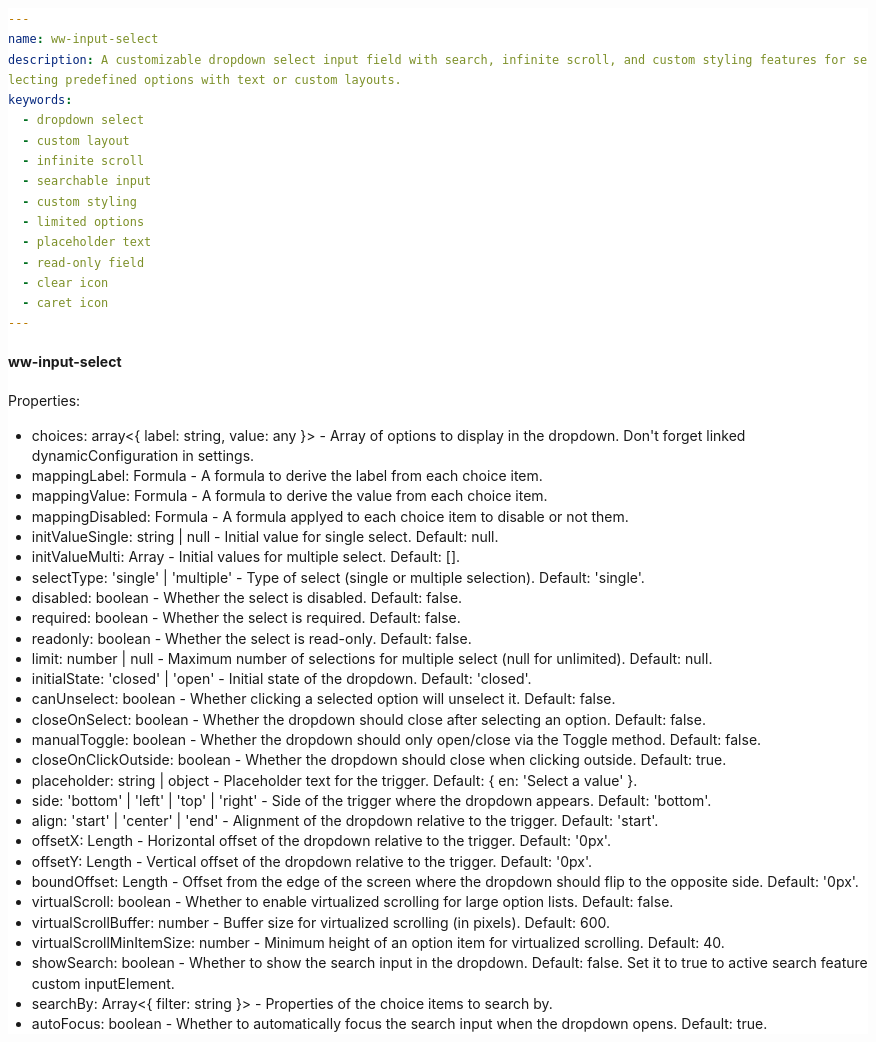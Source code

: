 ```yaml
---
name: ww-input-select
description: A customizable dropdown select input field with search, infinite scroll, and custom styling features for selecting predefined options with text or custom layouts.
keywords:
  - dropdown select
  - custom layout
  - infinite scroll
  - searchable input
  - custom styling
  - limited options
  - placeholder text
  - read-only field
  - clear icon
  - caret icon
---
```


#### ww-input-select

Properties:
- choices: array<{ label: string, value: any }> - Array of options to display in the dropdown. Don't forget linked dynamicConfiguration in settings.
- mappingLabel: Formula - A formula to derive the label from each choice item.
- mappingValue: Formula - A formula to derive the value from each choice item.
- mappingDisabled: Formula - A formula applyed to each choice item to disable or not them.
- initValueSingle: string | null - Initial value for single select. Default: null.
- initValueMulti: Array<string> - Initial values for multiple select. Default: [].
- selectType: 'single' | 'multiple' - Type of select (single or multiple selection). Default: 'single'.
- disabled: boolean - Whether the select is disabled. Default: false.
- required: boolean - Whether the select is required. Default: false.
- readonly: boolean - Whether the select is read-only. Default: false.
- limit: number | null - Maximum number of selections for multiple select (null for unlimited). Default: null.
- initialState: 'closed' | 'open' - Initial state of the dropdown. Default: 'closed'.
- canUnselect: boolean - Whether clicking a selected option will unselect it. Default: false.
- closeOnSelect: boolean - Whether the dropdown should close after selecting an option. Default: false.
- manualToggle: boolean - Whether the dropdown should only open/close via the Toggle method. Default: false.
- closeOnClickOutside: boolean - Whether the dropdown should close when clicking outside. Default: true.
- placeholder: string | object - Placeholder text for the trigger. Default: { en: 'Select a value' }.
- side: 'bottom' | 'left' | 'top' | 'right' - Side of the trigger where the dropdown appears. Default: 'bottom'.
- align: 'start' | 'center' | 'end' - Alignment of the dropdown relative to the trigger. Default: 'start'.
- offsetX: Length - Horizontal offset of the dropdown relative to the trigger. Default: '0px'.
- offsetY: Length - Vertical offset of the dropdown relative to the trigger. Default: '0px'.
- boundOffset: Length - Offset from the edge of the screen where the dropdown should flip to the opposite side. Default: '0px'.
- virtualScroll: boolean - Whether to enable virtualized scrolling for large option lists. Default: false.
- virtualScrollBuffer: number - Buffer size for virtualized scrolling (in pixels). Default: 600.
- virtualScrollMinItemSize: number - Minimum height of an option item for virtualized scrolling. Default: 40.
- showSearch: boolean - Whether to show the search input in the dropdown. Default: false. Set it to true to active search feature custom inputElement.
- searchBy: Array<{ filter: string }> - Properties of the choice items to search by.
- autoFocus: boolean - Whether to automatically focus the search input when the dropdown opens. Default: true.